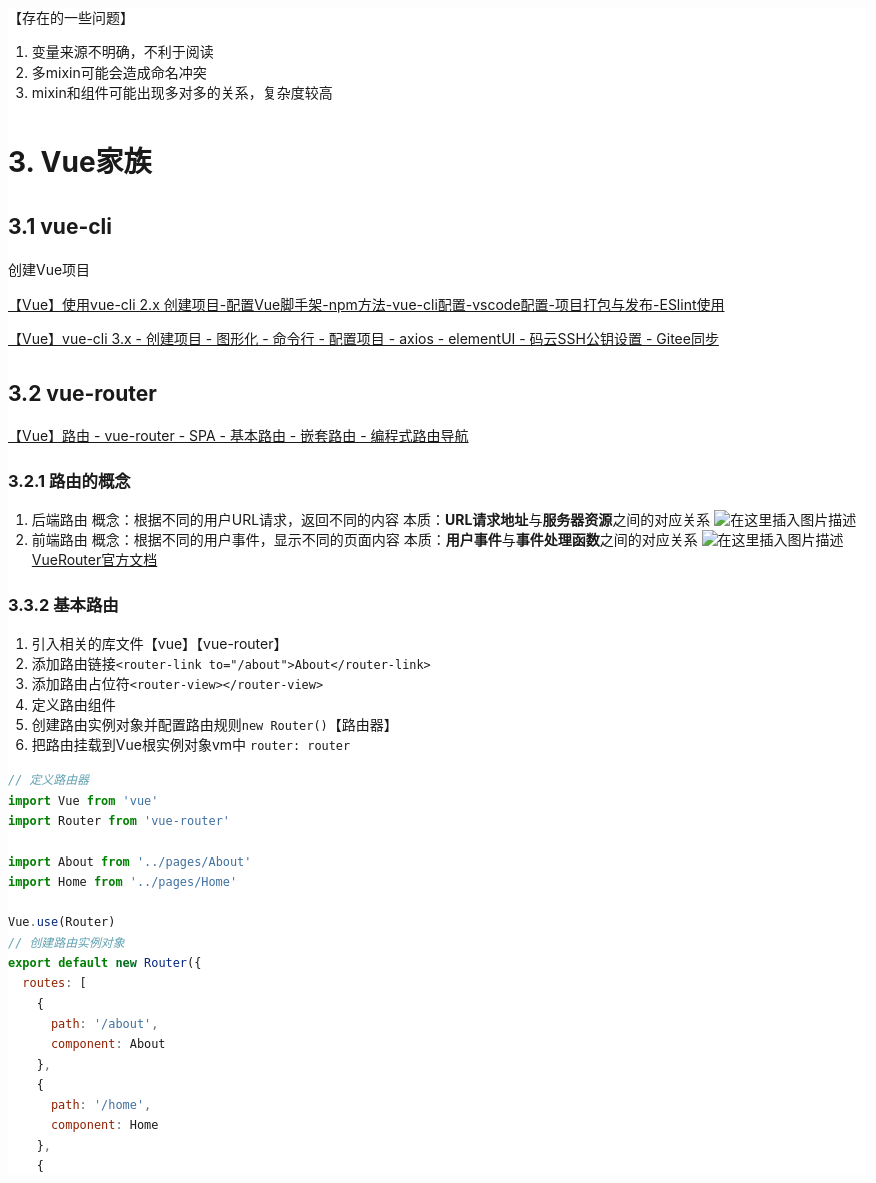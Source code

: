 【存在的一些问题】
1. 变量来源不明确，不利于阅读
2. 多mixin可能会造成命名冲突
3. mixin和组件可能出现多对多的关系，复杂度较高


# 3. Vue家族
## 3.1 vue-cli
创建Vue项目

[【Vue】使用vue-cli 2.x 创建项目-配置Vue脚手架-npm方法-vue-cli配置-vscode配置-项目打包与发布-ESlint使用](https://blog.csdn.net/weixin_44972008/article/details/113444060)

[【Vue】vue-cli 3.x - 创建项目 - 图形化 - 命令行 - 配置项目 - axios - elementUI - 码云SSH公钥设置 - Gitee同步](https://blog.csdn.net/weixin_44972008/article/details/114187511)


## 3.2 vue-router
[【Vue】路由 - vue-router - SPA - 基本路由 - 嵌套路由 - 编程式路由导航](https://blog.csdn.net/weixin_44972008/article/details/113921357)

### 3.2.1 路由的概念
1. 后端路由
概念：根据不同的用户URL请求，返回不同的内容
本质：**URL请求地址**与**服务器资源**之间的对应关系
![在这里插入图片描述](https://img-blog.csdnimg.cn/20210528191523713.png?x-oss-process=image/watermark,type_ZmFuZ3poZW5naGVpdGk,shadow_10,text_aHR0cHM6Ly9ibG9nLmNzZG4ubmV0L3dlaXhpbl80NDk3MjAwOA==,size_16,color_FFFFFF,t_70)
2. 前端路由
概念：根据不同的用户事件，显示不同的页面内容
本质：**用户事件**与**事件处理函数**之间的对应关系
![在这里插入图片描述](https://img-blog.csdnimg.cn/20210528192008239.png?x-oss-process=image/watermark,type_ZmFuZ3poZW5naGVpdGk,shadow_10,text_aHR0cHM6Ly9ibG9nLmNzZG4ubmV0L3dlaXhpbl80NDk3MjAwOA==,size_16,color_FFFFFF,t_70)
[VueRouter官方文档](https://router.vuejs.org/zh/installation.html)
### 3.3.2 基本路由
1. 引入相关的库文件【vue】【vue-router】
2. 添加路由链接`<router-link to="/about">About</router-link>` 
3. 添加路由占位符`<router-view></router-view>`
4. 定义路由组件
5. 创建路由实例对象并配置路由规则`new Router()`【路由器】
6. 把路由挂载到Vue根实例对象vm中 `router: router` 


```javascript
// 定义路由器
import Vue from 'vue'
import Router from 'vue-router'

import About from '../pages/About'
import Home from '../pages/Home'

Vue.use(Router)
// 创建路由实例对象
export default new Router({
  routes: [
    {
      path: '/about',
      component: About
    },
    {
      path: '/home',
      component: Home
    },
    {
```